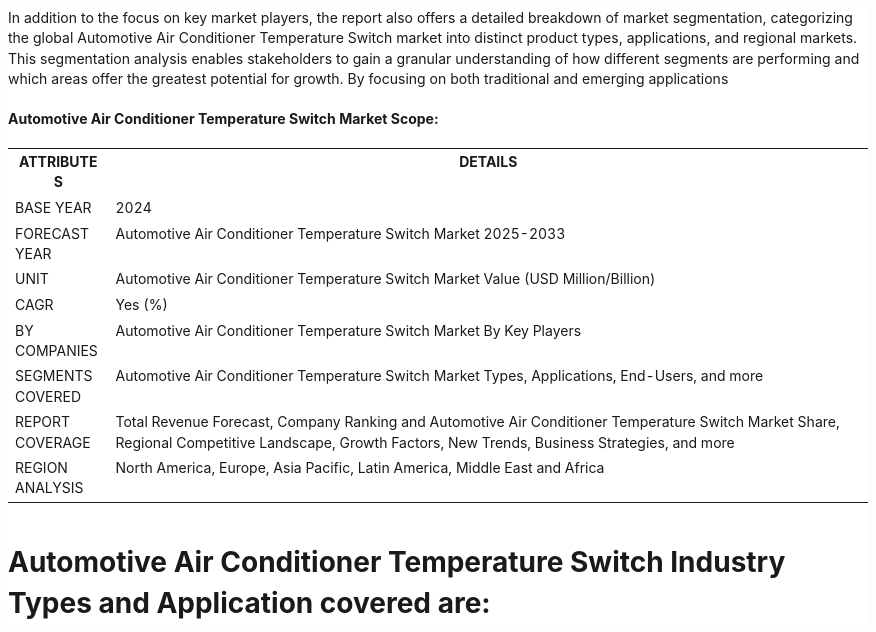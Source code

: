 In addition to the focus on key market players, the report also offers a detailed breakdown of market segmentation, categorizing the global Automotive Air Conditioner Temperature Switch market into distinct product types, applications, and regional markets. This segmentation analysis enables stakeholders to gain a granular understanding of how different segments are performing and which areas offer the greatest potential for growth. By focusing on both traditional and emerging applications

<h4>Automotive Air Conditioner Temperature Switch Market Scope:</h4>
<table>
<tr>
<th>ATTRIBUTES</th>
<th>DETAILS</th>
</tr>
<tr>
<td>BASE YEAR</td>
<td>2024</td>
</tr>
<tr>
<td>FORECAST YEAR</td>
<td>Automotive Air Conditioner Temperature Switch Market 2025-2033</td>
</tr>
<tr>
<td>UNIT</td>
<td>Automotive Air Conditioner Temperature Switch Market Value (USD Million/Billion)</td>
<tr>
<td>CAGR</td>
<td>Yes (%)</td>
</tr>
</tr>
<tr>
<td>BY COMPANIES</td>
<td>Automotive Air Conditioner Temperature Switch Market By Key Players</td>
</tr>
<tr>
<td>SEGMENTS COVERED</td>
<td>Automotive Air Conditioner Temperature Switch Market Types, Applications, End-Users, and more</td>
</tr>
<tr>
<td>REPORT COVERAGE</td>
<td>Total Revenue Forecast, Company Ranking and Automotive Air Conditioner Temperature Switch Market Share, Regional Competitive Landscape, Growth Factors, New Trends, Business Strategies, and more</td>
</tr>
<tr>
<td>REGION ANALYSIS</td>
<td>North America, Europe, Asia Pacific, Latin America, Middle East and Africa</td>
</tr>
</table>

# <strong>Automotive Air Conditioner Temperature Switch Industry Types and Application covered are:</strong>
